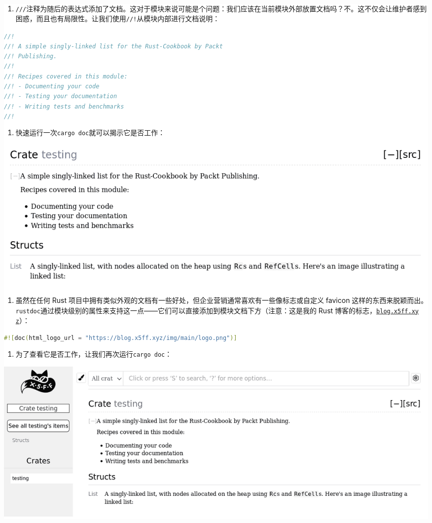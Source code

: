 ```rs
```

1.  `///`注释为随后的表达式添加了文档。这对于模块来说可能是个问题：我们应该在当前模块外部放置文档吗？不。这不仅会让维护者感到困惑，而且也有局限性。让我们使用`//!`从模块内部进行文档说明：

```rs
//!
//! A simple singly-linked list for the Rust-Cookbook by Packt 
//! Publishing. 
//! 
//! Recipes covered in this module:
//! - Documenting your code
//! - Testing your documentation
//! - Writing tests and benchmarks
//! 
```

1.  快速运行一次`cargo doc`就可以揭示它是否工作：

![](img/6ab5a1ad-2ec2-4956-be4e-5bc3e6087d7d.png)

1.  虽然在任何 Rust 项目中拥有类似外观的文档有一些好处，但企业营销通常喜欢有一些像标志或自定义 favicon 这样的东西来脱颖而出。`rustdoc`通过模块级别的属性来支持这一点——它们可以直接添加到模块文档下方（注意：这是我的 Rust 博客的标志，[`blog.x5ff.xyz`](https://blog.x5ff.xyz)）：

```rs
#![doc(html_logo_url = "https://blog.x5ff.xyz/img/main/logo.png")]
```

1.  为了查看它是否工作，让我们再次运行`cargo doc`：

![](img/740bd4e6-4c7c-4972-8134-44fbff08e29c.png)
